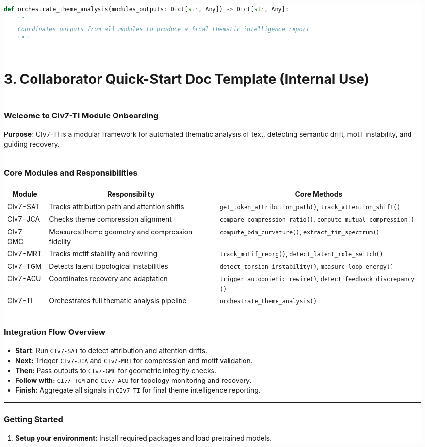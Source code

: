 ```python
def orchestrate_theme_analysis(modules_outputs: Dict[str, Any]) -> Dict[str, Any]:
    """
    Coordinates outputs from all modules to produce a final thematic intelligence report.
    """
```

---

# 3. Collaborator Quick-Start Doc Template (Internal Use)

---

### Welcome to CIv7-TI Module Onboarding

**Purpose:**
CIv7-TI is a modular framework for automated thematic analysis of text, detecting semantic drift, motif instability, and guiding recovery.

---

### Core Modules and Responsibilities

| Module   | Responsibility                                   | Core Methods                                                    |
| -------- | ------------------------------------------------ | --------------------------------------------------------------- |
| CIv7-SAT | Tracks attribution path and attention shifts     | `get_token_attribution_path()`, `track_attention_shift()`       |
| CIv7-JCA | Checks theme compression alignment               | `compare_compression_ratio()`, `compute_mutual_compression()`   |
| CIv7-GMC | Measures theme geometry and compression fidelity | `compute_bdm_curvature()`, `extract_fim_spectrum()`             |
| CIv7-MRT | Tracks motif stability and rewiring              | `track_motif_reorg()`, `detect_latent_role_switch()`            |
| CIv7-TGM | Detects latent topological instabilities         | `detect_torsion_instability()`, `measure_loop_energy()`         |
| CIv7-ACU | Coordinates recovery and adaptation              | `trigger_autopoietic_rewire()`, `detect_feedback_discrepancy()` |
| CIv7-TI  | Orchestrates full thematic analysis pipeline     | `orchestrate_theme_analysis()`                                  |

---

### Integration Flow Overview

* **Start:** Run `CIv7-SAT` to detect attribution and attention drifts.
* **Next:** Trigger `CIv7-JCA` and `CIv7-MRT` for compression and motif validation.
* **Then:** Pass outputs to `CIv7-GMC` for geometric integrity checks.
* **Follow with:** `CIv7-TGM` and `CIv7-ACU` for topology monitoring and recovery.
* **Finish:** Aggregate all signals in `CIv7-TI` for final theme intelligence reporting.

---

### Getting Started

1. **Setup your environment:**
   Install required packages and load pretrained models.
